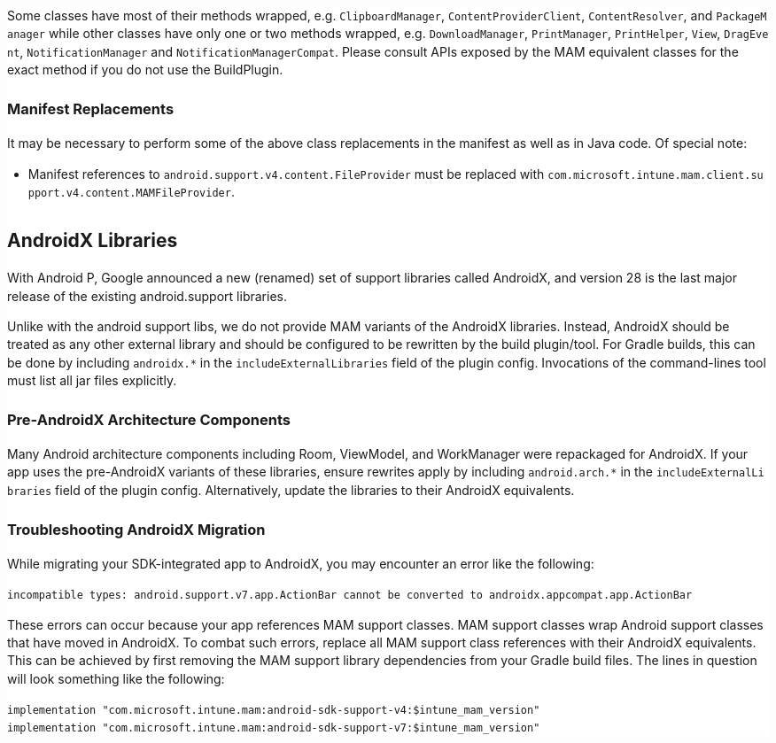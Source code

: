 Some classes have most of their methods wrapped, e.g. `ClipboardManager`, `ContentProviderClient`, `ContentResolver`,
and `PackageManager` while other classes have only one or two methods wrapped, e.g. `DownloadManager`, `PrintManager`, `PrintHelper`,
`View`, `DragEvent`, `NotificationManager` and `NotificationManagerCompat`. Please consult APIs exposed by the MAM equivalent
classes for the exact method if you do not use the BuildPlugin.

### Manifest Replacements
It may be necessary to perform some of the above class replacements in the manifest as well as in Java code. Of special note:
* Manifest references to `android.support.v4.content.FileProvider` must be replaced with `com.microsoft.intune.mam.client.support.v4.content.MAMFileProvider`.

## AndroidX Libraries
With Android P, Google announced a new (renamed) set of support libraries called
AndroidX, and version 28 is the last major release of the existing
android.support libraries.

Unlike with the android support libs, we do not provide MAM variants
of the AndroidX libraries. Instead, AndroidX should be treated as any
other external library and should be configured to be rewritten by the
build plugin/tool. For Gradle builds, this can be done by including
`androidx.*` in the `includeExternalLibraries` field of the plugin
config. Invocations of the command-lines tool must list all jar files
explicitly.

### Pre-AndroidX Architecture Components
Many Android architecture components including Room, ViewModel, and WorkManager
were repackaged for AndroidX. If your app uses the pre-AndroidX variants of these
libraries, ensure rewrites apply by including `android.arch.*` in the
`includeExternalLibraries` field of the plugin config. Alternatively, update the
libraries to their AndroidX equivalents.

### Troubleshooting AndroidX Migration
While migrating your SDK-integrated app to AndroidX, you may encounter an error like the following:

```log
incompatible types: android.support.v7.app.ActionBar cannot be converted to androidx.appcompat.app.ActionBar
```

These errors can occur because your app references MAM support classes. MAM support classes wrap Android support 
classes that have moved in AndroidX. To combat such errors, replace all MAM support class references with their 
AndroidX equivalents. This can be achieved by first removing the MAM support library dependencies from your Gradle 
build files. The lines in question will look something like the following:

```Gradle
implementation "com.microsoft.intune.mam:android-sdk-support-v4:$intune_mam_version"
implementation "com.microsoft.intune.mam:android-sdk-support-v7:$intune_mam_version"
```
